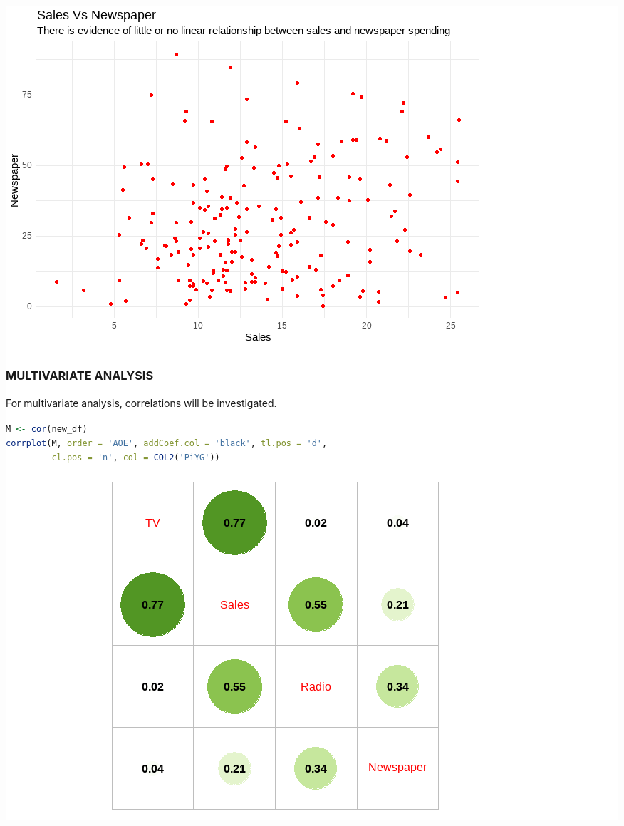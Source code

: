 ![](salesprediction_files/figure-gfm/unnamed-chunk-22-1.png)

### MULTIVARIATE ANALYSIS

For multivariate analysis, correlations will be investigated.

``` r
M <- cor(new_df)
corrplot(M, order = 'AOE', addCoef.col = 'black', tl.pos = 'd',
         cl.pos = 'n', col = COL2('PiYG'))
```

![](salesprediction_files/figure-gfm/unnamed-chunk-23-1.png)
